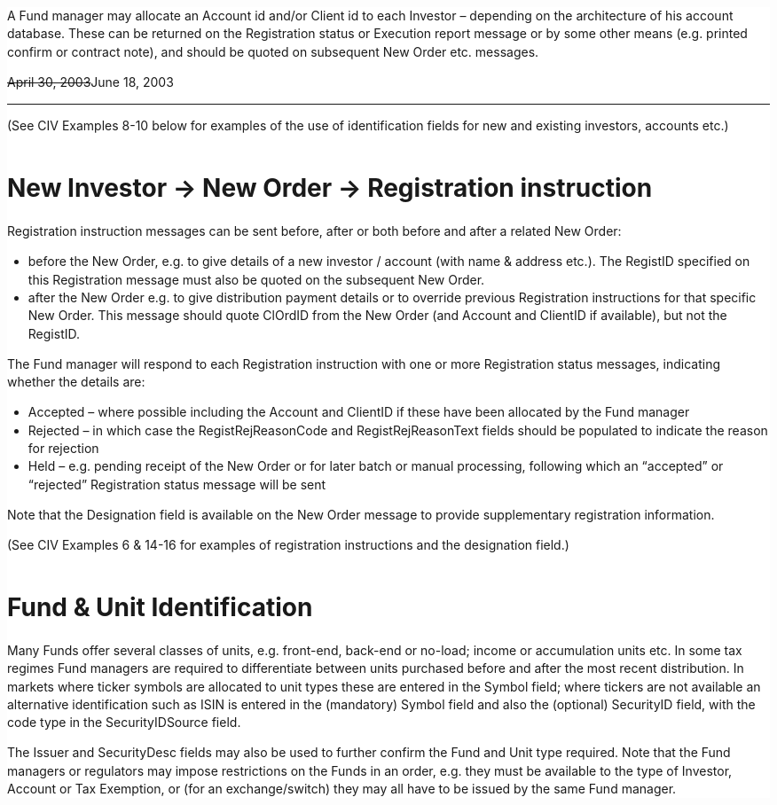 A Fund manager may allocate an Account id and/or Client id to each Investor – depending on the architecture of his account database. These can be returned on the Registration status or Execution report message or by some other means (e.g. printed confirm or contract note), and should be quoted on subsequent New Order etc. messages.

~~April 30, 2003~~June 18, 2003

---


(See CIV Examples 8-10 below for examples of the use of identification fields for new and existing investors, accounts etc.)

# New Investor -> New Order -> Registration instruction

Registration instruction messages can be sent before, after or both before and after a related New Order:

- before the New Order, e.g. to give details of a new investor / account (with name &#x26; address etc.). The RegistID specified on this Registration message must also be quoted on the subsequent New Order.
- after the New Order e.g. to give distribution payment details or to override previous Registration instructions for that specific New Order. This message should quote ClOrdID from the New Order (and Account and ClientID if available), but not the RegistID.

The Fund manager will respond to each Registration instruction with one or more Registration status messages, indicating whether the details are:

- Accepted – where possible including the Account and ClientID if these have been allocated by the Fund manager
- Rejected – in which case the RegistRejReasonCode and RegistRejReasonText fields should be populated to indicate the reason for rejection
- Held – e.g. pending receipt of the New Order or for later batch or manual processing, following which an “accepted” or “rejected” Registration status message will be sent

Note that the Designation field is available on the New Order message to provide supplementary registration information.

(See CIV Examples 6 &#x26; 14-16 for examples of registration instructions and the designation field.)

# Fund &#x26; Unit Identification

Many Funds offer several classes of units, e.g. front-end, back-end or no-load; income or accumulation units etc. In some tax regimes Fund managers are required to differentiate between units purchased before and after the most recent distribution. In markets where ticker symbols are allocated to unit types these are entered in the Symbol field; where tickers are not available an alternative identification such as ISIN is entered in the (mandatory) Symbol field and also the (optional) SecurityID field, with the code type in the SecurityIDSource field.

The Issuer and SecurityDesc fields may also be used to further confirm the Fund and Unit type required. Note that the Fund managers or regulators may impose restrictions on the Funds in an order, e.g. they must be available to the type of Investor, Account or Tax Exemption, or (for an exchange/switch) they may all have to be issued by the same Fund manager.
